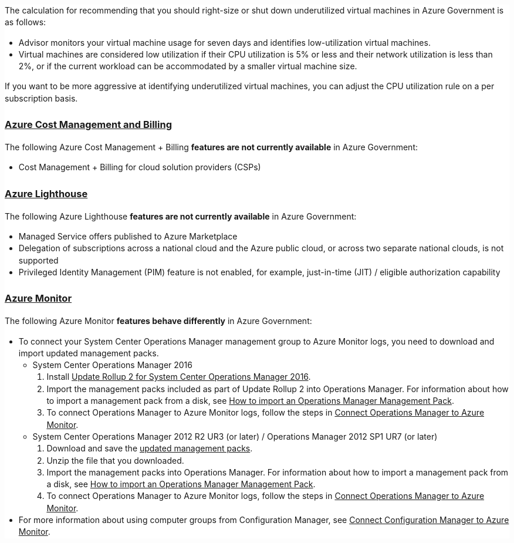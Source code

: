 
The calculation for recommending that you should right-size or shut down underutilized virtual machines in Azure Government is as follows:

- Advisor monitors your virtual machine usage for seven days and identifies low-utilization virtual machines.
- Virtual machines are considered low utilization if their CPU utilization is 5% or less and their network utilization is less than 2%, or if the current workload can be accommodated by a smaller virtual machine size.

If you want to be more aggressive at identifying underutilized virtual machines, you can adjust the CPU utilization rule on a per subscription basis.

### [Azure Cost Management and Billing](../cost-management-billing/cost-management-billing-overview.md)

The following Azure Cost Management + Billing **features are not currently available** in Azure Government:

- Cost Management + Billing for cloud solution providers (CSPs)

### [Azure Lighthouse](../lighthouse/overview.md)

The following Azure Lighthouse **features are not currently available** in Azure Government:

- Managed Service offers published to Azure Marketplace
- Delegation of subscriptions across a national cloud and the Azure public cloud, or across two separate national clouds, is not supported
- Privileged Identity Management (PIM) feature is not enabled, for example, just-in-time (JIT) / eligible authorization capability

### [Azure Monitor](../azure-monitor/overview.md)

The following Azure Monitor **features behave differently** in Azure Government:

- To connect your System Center Operations Manager management group to Azure Monitor logs, you need to download and import updated management packs.
  - System Center Operations Manager 2016
    1. Install [Update Rollup 2 for System Center Operations Manager 2016](https://support.microsoft.com/help/3209591).
    1. Import the management packs included as part of Update Rollup 2 into Operations Manager. For information about how to import a management pack from a disk, see [How to import an Operations Manager Management Pack](/previous-versions/system-center/system-center-2012-R2/hh212691(v=sc.12)).
    1. To connect Operations Manager to Azure Monitor logs, follow the steps in [Connect Operations Manager to Azure Monitor](../azure-monitor/agents/om-agents.md).
  - System Center Operations Manager 2012 R2 UR3 (or later) / Operations Manager 2012 SP1 UR7 (or later)
    1. Download and save the [updated management packs](https://go.microsoft.com/fwlink/?LinkId=828749).
    1. Unzip the file that you downloaded.
    1. Import the management packs into Operations Manager. For information about how to import a management pack from a disk, see [How to import an Operations Manager Management Pack](/previous-versions/system-center/system-center-2012-R2/hh212691(v=sc.12)).
    1. To connect Operations Manager to Azure Monitor logs, follow the steps in [Connect Operations Manager to Azure Monitor](../azure-monitor/agents/om-agents.md).
- For more information about using computer groups from Configuration Manager, see [Connect Configuration Manager to Azure Monitor](../azure-monitor/logs/collect-sccm.md).
